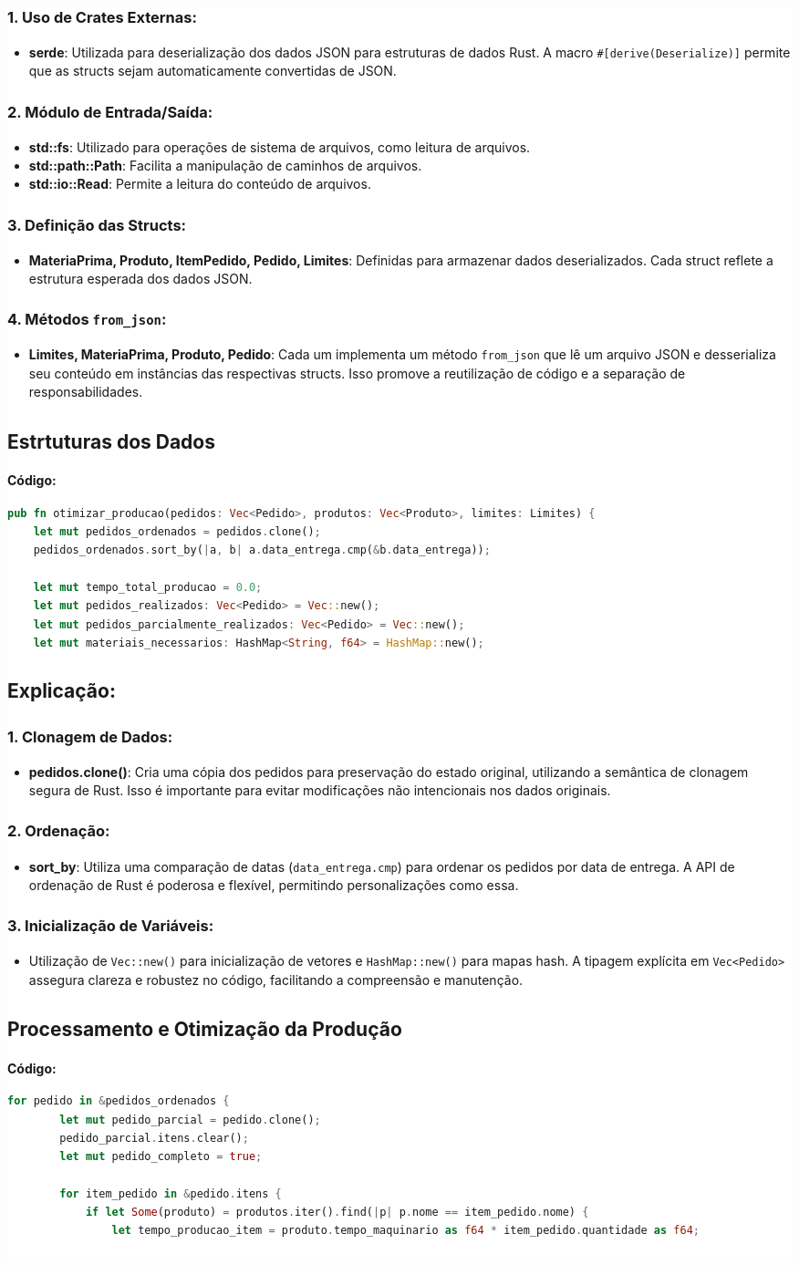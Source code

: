 ### 1. Uso de Crates Externas:
- **serde**: Utilizada para deserialização dos dados JSON para estruturas de dados Rust. A macro `#[derive(Deserialize)]` permite que as structs sejam automaticamente convertidas de JSON.

### 2. Módulo de Entrada/Saída:
- **std::fs**: Utilizado para operações de sistema de arquivos, como leitura de arquivos.
- **std::path::Path**: Facilita a manipulação de caminhos de arquivos.
- **std::io::Read**: Permite a leitura do conteúdo de arquivos.

### 3. Definição das Structs:
- **MateriaPrima, Produto, ItemPedido, Pedido, Limites**: Definidas para armazenar dados deserializados. Cada struct reflete a estrutura esperada dos dados JSON.

### 4. Métodos `from_json`:
- **Limites, MateriaPrima, Produto, Pedido**: Cada um implementa um método `from_json` que lê um arquivo JSON e desserializa seu conteúdo em instâncias das respectivas structs. Isso promove a reutilização de código e a separação de responsabilidades.

## Estrtuturas dos Dados
**Código:**
```rust
pub fn otimizar_producao(pedidos: Vec<Pedido>, produtos: Vec<Produto>, limites: Limites) {
    let mut pedidos_ordenados = pedidos.clone();
    pedidos_ordenados.sort_by(|a, b| a.data_entrega.cmp(&b.data_entrega));

    let mut tempo_total_producao = 0.0;
    let mut pedidos_realizados: Vec<Pedido> = Vec::new();
    let mut pedidos_parcialmente_realizados: Vec<Pedido> = Vec::new();
    let mut materiais_necessarios: HashMap<String, f64> = HashMap::new();
```
## Explicação:

### 1. Clonagem de Dados:
- **pedidos.clone()**: Cria uma cópia dos pedidos para preservação do estado original, utilizando a semântica de clonagem segura de Rust. Isso é importante para evitar modificações não intencionais nos dados originais.

### 2. Ordenação:
- **sort_by**: Utiliza uma comparação de datas (`data_entrega.cmp`) para ordenar os pedidos por data de entrega. A API de ordenação de Rust é poderosa e flexível, permitindo personalizações como essa.

### 3. Inicialização de Variáveis:
- Utilização de `Vec::new()` para inicialização de vetores e `HashMap::new()` para mapas hash. A tipagem explícita em `Vec<Pedido>` assegura clareza e robustez no código, facilitando a compreensão e manutenção.

## Processamento e Otimização da Produção
**Código:**
```rust
for pedido in &pedidos_ordenados {
        let mut pedido_parcial = pedido.clone();
        pedido_parcial.itens.clear();
        let mut pedido_completo = true;

        for item_pedido in &pedido.itens {
            if let Some(produto) = produtos.iter().find(|p| p.nome == item_pedido.nome) {
                let tempo_producao_item = produto.tempo_maquinario as f64 * item_pedido.quantidade as f64;
                
```